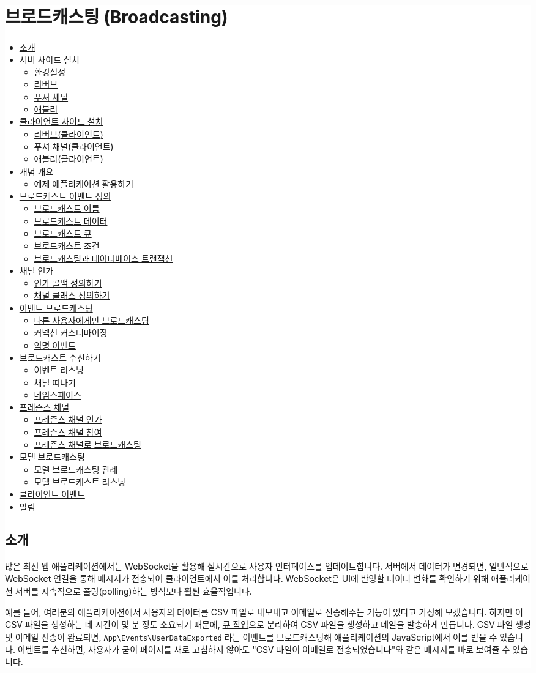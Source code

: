 # 브로드캐스팅 (Broadcasting)

- [소개](#introduction)
- [서버 사이드 설치](#server-side-installation)
    - [환경설정](#configuration)
    - [리버브](#reverb)
    - [푸셔 채널](#pusher-channels)
    - [애블리](#ably)
- [클라이언트 사이드 설치](#client-side-installation)
    - [리버브(클라이언트)](#client-reverb)
    - [푸셔 채널(클라이언트)](#client-pusher-channels)
    - [애블리(클라이언트)](#client-ably)
- [개념 개요](#concept-overview)
    - [예제 애플리케이션 활용하기](#using-example-application)
- [브로드캐스트 이벤트 정의](#defining-broadcast-events)
    - [브로드캐스트 이름](#broadcast-name)
    - [브로드캐스트 데이터](#broadcast-data)
    - [브로드캐스트 큐](#broadcast-queue)
    - [브로드캐스트 조건](#broadcast-conditions)
    - [브로드캐스팅과 데이터베이스 트랜잭션](#broadcasting-and-database-transactions)
- [채널 인가](#authorizing-channels)
    - [인가 콜백 정의하기](#defining-authorization-callbacks)
    - [채널 클래스 정의하기](#defining-channel-classes)
- [이벤트 브로드캐스팅](#broadcasting-events)
    - [다른 사용자에게만 브로드캐스팅](#only-to-others)
    - [커넥션 커스터마이징](#customizing-the-connection)
    - [익명 이벤트](#anonymous-events)
- [브로드캐스트 수신하기](#receiving-broadcasts)
    - [이벤트 리스닝](#listening-for-events)
    - [채널 떠나기](#leaving-a-channel)
    - [네임스페이스](#namespaces)
- [프레즌스 채널](#presence-channels)
    - [프레즌스 채널 인가](#authorizing-presence-channels)
    - [프레즌스 채널 참여](#joining-presence-channels)
    - [프레즌스 채널로 브로드캐스팅](#broadcasting-to-presence-channels)
- [모델 브로드캐스팅](#model-broadcasting)
    - [모델 브로드캐스팅 관례](#model-broadcasting-conventions)
    - [모델 브로드캐스트 리스닝](#listening-for-model-broadcasts)
- [클라이언트 이벤트](#client-events)
- [알림](#notifications)

<a name="introduction"></a>
## 소개

많은 최신 웹 애플리케이션에서는 WebSocket을 활용해 실시간으로 사용자 인터페이스를 업데이트합니다. 서버에서 데이터가 변경되면, 일반적으로 WebSocket 연결을 통해 메시지가 전송되어 클라이언트에서 이를 처리합니다. WebSocket은 UI에 반영할 데이터 변화를 확인하기 위해 애플리케이션 서버를 지속적으로 폴링(polling)하는 방식보다 훨씬 효율적입니다.

예를 들어, 여러분의 애플리케이션에서 사용자의 데이터를 CSV 파일로 내보내고 이메일로 전송해주는 기능이 있다고 가정해 보겠습니다. 하지만 이 CSV 파일을 생성하는 데 시간이 몇 분 정도 소요되기 때문에, [큐 작업](/docs/{{version}}/queues)으로 분리하여 CSV 파일을 생성하고 메일을 발송하게 만듭니다. CSV 파일 생성 및 이메일 전송이 완료되면, `App\Events\UserDataExported` 라는 이벤트를 브로드캐스팅해 애플리케이션의 JavaScript에서 이를 받을 수 있습니다. 이벤트를 수신하면, 사용자가 굳이 페이지를 새로 고침하지 않아도 "CSV 파일이 이메일로 전송되었습니다"와 같은 메시지를 바로 보여줄 수 있습니다.
